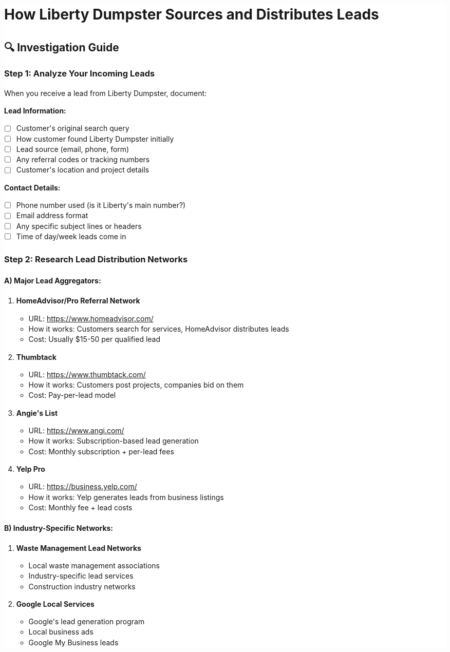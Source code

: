 # How Liberty Dumpster Sources and Distributes Leads

## 🔍 Investigation Guide

### **Step 1: Analyze Your Incoming Leads**

When you receive a lead from Liberty Dumpster, document:

**Lead Information:**
- [ ] Customer's original search query
- [ ] How customer found Liberty Dumpster initially
- [ ] Lead source (email, phone, form)
- [ ] Any referral codes or tracking numbers
- [ ] Customer's location and project details

**Contact Details:**
- [ ] Phone number used (is it Liberty's main number?)
- [ ] Email address format
- [ ] Any specific subject lines or headers
- [ ] Time of day/week leads come in

### **Step 2: Research Lead Distribution Networks**

#### **A) Major Lead Aggregators:**
1. **HomeAdvisor/Pro Referral Network**
   - URL: https://www.homeadvisor.com/
   - How it works: Customers search for services, HomeAdvisor distributes leads
   - Cost: Usually $15-50 per qualified lead

2. **Thumbtack**
   - URL: https://www.thumbtack.com/
   - How it works: Customers post projects, companies bid on them
   - Cost: Pay-per-lead model

3. **Angie's List**
   - URL: https://www.angi.com/
   - How it works: Subscription-based lead generation
   - Cost: Monthly subscription + per-lead fees

4. **Yelp Pro**
   - URL: https://business.yelp.com/
   - How it works: Yelp generates leads from business listings
   - Cost: Monthly fee + lead costs

#### **B) Industry-Specific Networks:**
1. **Waste Management Lead Networks**
   - Local waste management associations
   - Industry-specific lead services
   - Construction industry networks

2. **Google Local Services**
   - Google's lead generation program
   - Local business ads
   - Google My Business leads
